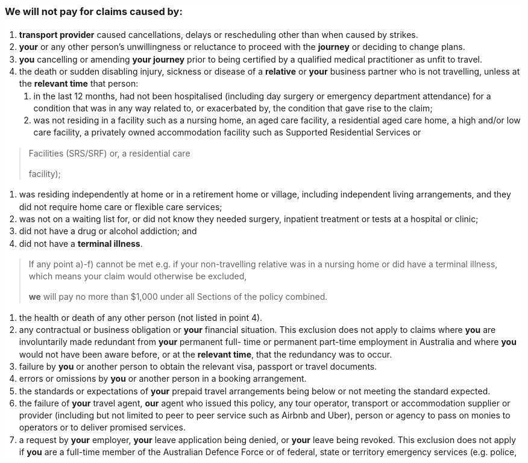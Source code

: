 ### We will not pay for claims caused by:

1. **transport provider** caused cancellations, delays or rescheduling other than when caused by strikes.
2. **your** or any other person’s unwillingness or reluctance to proceed with the **journey** or deciding to change plans.
3. **you** cancelling or amending **your journey** prior to being certified by a qualified medical practitioner as unfit to travel.
4. the death or sudden disabling injury, sickness or disease of a **relative** or **your** business partner who is not travelling, unless at the **relevant time** that person:
    1. in the last 12 months, had not been hospitalised (including day surgery or emergency department attendance) for a condition that was in any way related to, or exacerbated by, the condition that gave rise to the claim;
    2. was not residing in a facility such as a nursing home, an aged care facility, a residential aged care home, a high and/or low care facility, a privately owned accommodation facility such as Supported Residential Services or

> Facilities (SRS/SRF) or, a residential care
> 
> 
> facility);
> 
1. was residing independently at home or in a retirement home or village, including independent living arrangements, and they did not require home care or flexible care services;
2. was not on a waiting list for, or did not know they needed surgery, inpatient treatment or tests at a hospital or clinic;
3. did not have a drug or alcohol addiction; and
4. did not have a **terminal illness**.

> If any point a)-f) cannot be met e.g. if your non-travelling relative was in a nursing home or did have a terminal illness, which means your claim would otherwise be excluded,
> 
> 
> **we** will pay no more than $1,000 under all Sections of the policy combined.
> 
1. the health or death of any other person (not listed in point 4).
2. any contractual or business obligation or **your** financial situation. This exclusion does not apply to claims where **you** are involuntarily made redundant from **your** permanent full- time or permanent part-time employment in Australia and where **you** would not have been aware before, or at the **relevant time**, that the redundancy was to occur.
3. failure by **you** or another person to obtain the relevant visa, passport or travel documents.
4. errors or omissions by **you** or another person in a booking arrangement.
5. the standards or expectations of **your** prepaid travel arrangements being below or not meeting the standard expected.
6. the failure of **your** travel agent, **our** agent who issued this policy, any tour operator, transport or accommodation supplier or provider (including but not limited to peer to peer service such as Airbnb and Uber), person or agency to pass on monies to operators or to deliver promised services.
7. a request by **your** employer, **your** leave application being denied, or **your** leave being revoked. This exclusion does not apply if **you** are a full-time member of the Australian Defence Force or of federal, state or territory emergency services (e.g. police,
